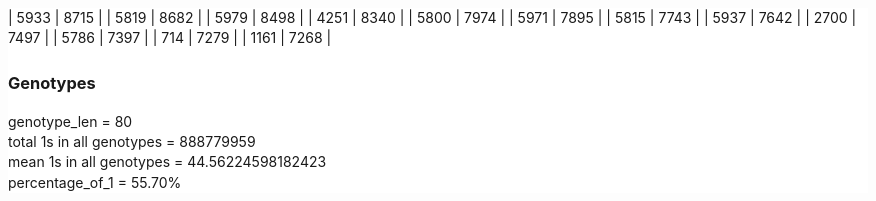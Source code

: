 |       5933 |   8715           |
|       5819 |   8682           |
|       5979 |   8498           |
|       4251 |   8340           |
|       5800 |   7974           |
|       5971 |   7895           |
|       5815 |   7743           |
|       5937 |   7642           |
|       2700 |   7497           |
|       5786 |   7397           |
|        714 |   7279           |
|       1161 |   7268           |

### Genotypes  
genotype_len = 80  
total 1s in all genotypes = 888779959  
mean 1s in all genotypes = 44.56224598182423  
percentage_of_1 = 55.70%  

